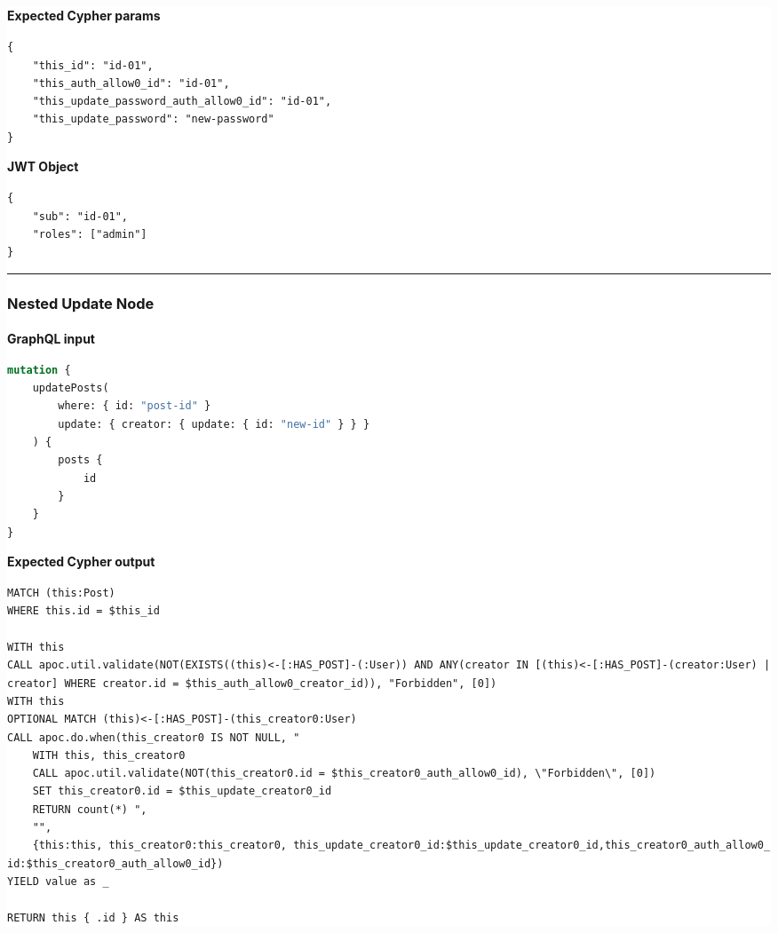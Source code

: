 **Expected Cypher params**

```cypher-params
{
    "this_id": "id-01",
    "this_auth_allow0_id": "id-01",
    "this_update_password_auth_allow0_id": "id-01",
    "this_update_password": "new-password"
}
```

**JWT Object**

```jwt
{
    "sub": "id-01",
    "roles": ["admin"]
}
```

---

### Nested Update Node

**GraphQL input**

```graphql
mutation {
    updatePosts(
        where: { id: "post-id" }
        update: { creator: { update: { id: "new-id" } } }
    ) {
        posts {
            id
        }
    }
}
```

**Expected Cypher output**

```cypher
MATCH (this:Post)
WHERE this.id = $this_id

WITH this
CALL apoc.util.validate(NOT(EXISTS((this)<-[:HAS_POST]-(:User)) AND ANY(creator IN [(this)<-[:HAS_POST]-(creator:User) | creator] WHERE creator.id = $this_auth_allow0_creator_id)), "Forbidden", [0])
WITH this
OPTIONAL MATCH (this)<-[:HAS_POST]-(this_creator0:User)
CALL apoc.do.when(this_creator0 IS NOT NULL, "
    WITH this, this_creator0
    CALL apoc.util.validate(NOT(this_creator0.id = $this_creator0_auth_allow0_id), \"Forbidden\", [0])
    SET this_creator0.id = $this_update_creator0_id
    RETURN count(*) ",
    "",
    {this:this, this_creator0:this_creator0, this_update_creator0_id:$this_update_creator0_id,this_creator0_auth_allow0_id:$this_creator0_auth_allow0_id})
YIELD value as _

RETURN this { .id } AS this
```
